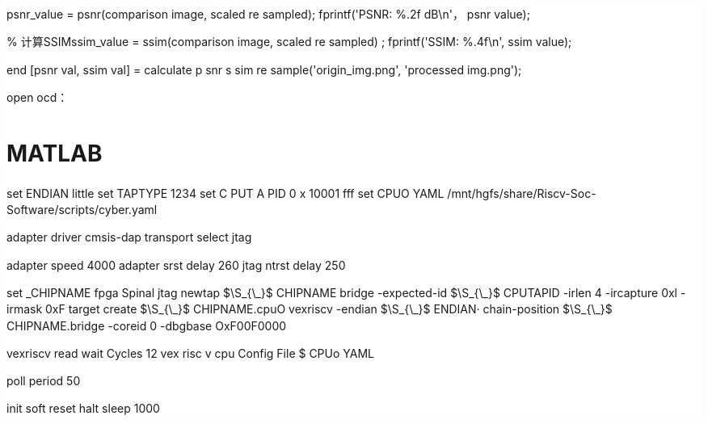 psnr_value  $=$   psnr(comparison image, scaled re sampled); fprintf('PSNR: %.2f dB\n'， psnr value);

$\%$ 计算SSIMssim_value  $=$   ssim(comparison image, scaled re sampled) ; fprintf('SSIM: %.4f\n', ssim value);

end [psnr val, ssim val]  $=$  calculate p snr s sim re sample('origin_img.png', 'processed img.png');

open ocd：

# MATLAB

set  ENDIAN little set TAPTYPE 1234 set C PUT A PID 0 x 10001 fff set CPUO YAML /mnt/hgfs/share/Riscv-Soc-Software/scripts/cyber.yaml

adapter driver cmsis-dap transport select jtag

adapter speed 4000 adapter srst delay 260 jtag ntrst delay 250

set _CHIPNAME fpga Spinal jtag newtap   $\S_{\_}$   CHIPNAME bridge -expected-id   $\S_{\_}$   CPUTAPID -irlen 4 -ircapture 0xl -irmask 0xF target create   $\S_{\_}$   CHIPNAME.cpuO vexriscv -endian   $\S_{\_}$  ENDIAN· chain-position   $\S_{\_}$   CHIPNAME.bridge -coreid 0 -dbgbase OxF00F0000

vexriscv read wait Cycles 12 vex risc v cpu Config File \$ CPUo YAML

poll period 50

init soft reset halt sleep 1000
